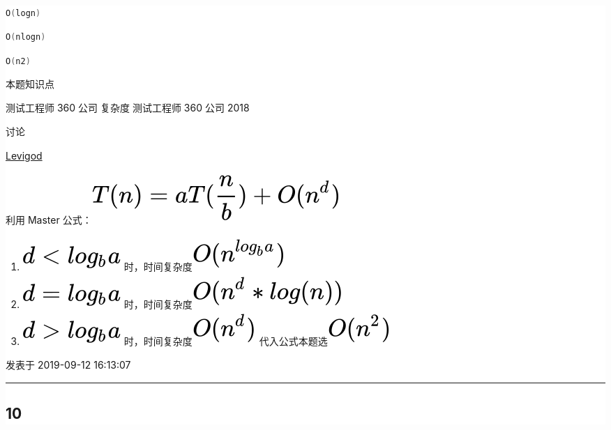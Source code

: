 ```cpp
O(logn)
```

```cpp
O(nlogn)
```

```cpp
O(n2)
```

本题知识点

测试工程师 360 公司 复杂度 测试工程师 360 公司 2018

讨论

[Levigod](https://www.nowcoder.com/profile/258164976)

利用 Master 公式：![](img/69b4156c2ec349c3ef31c1ccea1ce26c.svg)

1.  ![](img/14f69b3acae147de1a7390983e2b021a.svg) 时，时间复杂度![](img/a53dac9a626ba6f35e20e582d0424107.svg)
2.  ![](img/c6e793e632a5aa2f9dc134fa65e450c5.svg) 时，时间复杂度![](img/202ec5eff8b844d69500c5edcdd3dd43.svg)
3.  ![](img/d09bdd112d77ee797ae167762f96635f.svg) 时，时间复杂度![](img/e95d364adf5c1b7c6b7837b62ef8fae5.svg)
    代入公式本题选![](img/bf1fb1b04036b5c9132ef64a74a378a3.svg)

发表于 2019-09-12 16:13:07

* * *

## 10
